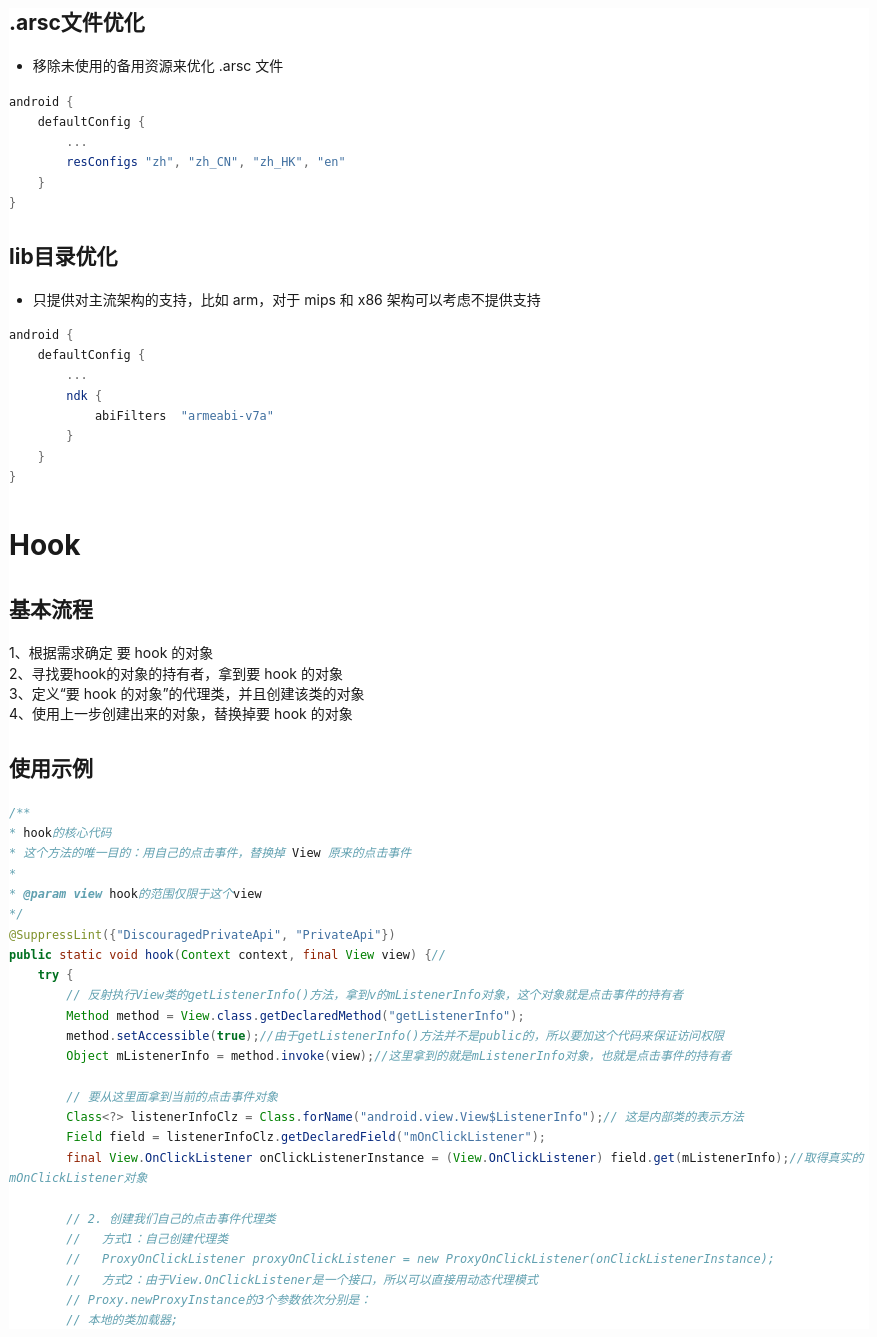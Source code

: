 ## .arsc文件优化 
- 移除未使用的备用资源来优化 .arsc 文件
```groovy
android {
    defaultConfig {
        ...
        resConfigs "zh", "zh_CN", "zh_HK", "en"
    }
}
```

## lib目录优化
- 只提供对主流架构的支持，比如 arm，对于 mips 和 x86 架构可以考虑不提供支持
```groovy
android {
    defaultConfig {
        ...
        ndk {
            abiFilters  "armeabi-v7a"
        }
    }
}
```

# Hook
## 基本流程
1、根据需求确定 要 hook 的对象  
2、寻找要hook的对象的持有者，拿到要 hook 的对象  
3、定义“要 hook 的对象”的代理类，并且创建该类的对象  
4、使用上一步创建出来的对象，替换掉要 hook 的对象

## 使用示例
```java
/**
* hook的核心代码
* 这个方法的唯一目的：用自己的点击事件，替换掉 View 原来的点击事件
*
* @param view hook的范围仅限于这个view
*/
@SuppressLint({"DiscouragedPrivateApi", "PrivateApi"})
public static void hook(Context context, final View view) {//
    try {
        // 反射执行View类的getListenerInfo()方法，拿到v的mListenerInfo对象，这个对象就是点击事件的持有者
        Method method = View.class.getDeclaredMethod("getListenerInfo");
        method.setAccessible(true);//由于getListenerInfo()方法并不是public的，所以要加这个代码来保证访问权限
        Object mListenerInfo = method.invoke(view);//这里拿到的就是mListenerInfo对象，也就是点击事件的持有者

        // 要从这里面拿到当前的点击事件对象
        Class<?> listenerInfoClz = Class.forName("android.view.View$ListenerInfo");// 这是内部类的表示方法
        Field field = listenerInfoClz.getDeclaredField("mOnClickListener");
        final View.OnClickListener onClickListenerInstance = (View.OnClickListener) field.get(mListenerInfo);//取得真实的mOnClickListener对象

        // 2. 创建我们自己的点击事件代理类
        //   方式1：自己创建代理类
        //   ProxyOnClickListener proxyOnClickListener = new ProxyOnClickListener(onClickListenerInstance);
        //   方式2：由于View.OnClickListener是一个接口，所以可以直接用动态代理模式
        // Proxy.newProxyInstance的3个参数依次分别是：
        // 本地的类加载器;
```
